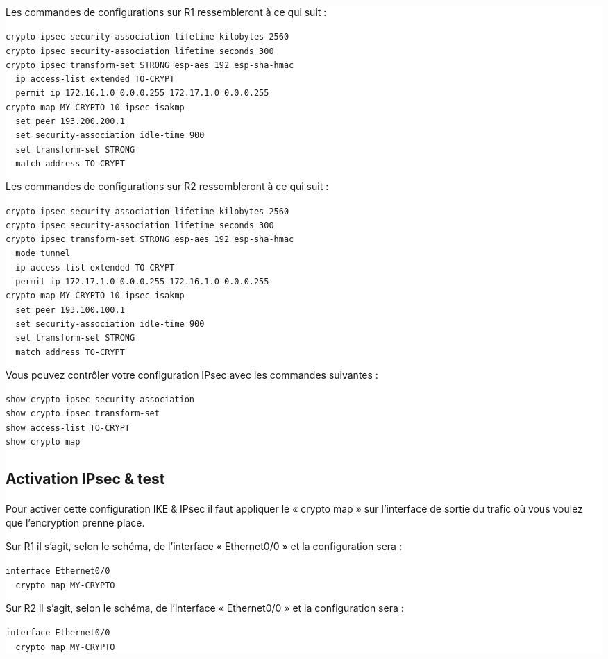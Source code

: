 Les commandes de configurations sur R1 ressembleront à ce qui suit :

```
crypto ipsec security-association lifetime kilobytes 2560
crypto ipsec security-association lifetime seconds 300
crypto ipsec transform-set STRONG esp-aes 192 esp-sha-hmac 
  ip access-list extended TO-CRYPT
  permit ip 172.16.1.0 0.0.0.255 172.17.1.0 0.0.0.255
crypto map MY-CRYPTO 10 ipsec-isakmp 
  set peer 193.200.200.1
  set security-association idle-time 900
  set transform-set STRONG 
  match address TO-CRYPT
```

Les commandes de configurations sur R2 ressembleront à ce qui suit :

```
crypto ipsec security-association lifetime kilobytes 2560
crypto ipsec security-association lifetime seconds 300
crypto ipsec transform-set STRONG esp-aes 192 esp-sha-hmac 
  mode tunnel
  ip access-list extended TO-CRYPT
  permit ip 172.17.1.0 0.0.0.255 172.16.1.0 0.0.0.255
crypto map MY-CRYPTO 10 ipsec-isakmp 
  set peer 193.100.100.1
  set security-association idle-time 900
  set transform-set STRONG 
  match address TO-CRYPT
```

Vous pouvez contrôler votre configuration IPsec avec les commandes suivantes :

```
show crypto ipsec security-association
show crypto ipsec transform-set
show access-list TO-CRYPT
show crypto map
```

## Activation IPsec & test

Pour activer cette configuration IKE & IPsec il faut appliquer le « crypto map » sur l’interface de sortie du trafic où vous voulez que l’encryption prenne place. 

Sur R1 il s’agit, selon le schéma, de l’interface « Ethernet0/0 » et la configuration sera :

```
interface Ethernet0/0
  crypto map MY-CRYPTO
```

Sur R2 il s’agit, selon le schéma, de l’interface « Ethernet0/0 » et la configuration sera :

```
interface Ethernet0/0
  crypto map MY-CRYPTO
```
